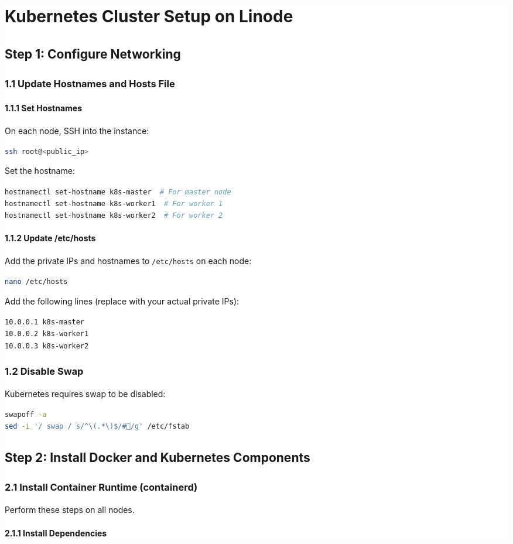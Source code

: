 
# Kubernetes Cluster Setup on Linode

## Step 1: Configure Networking

### 1.1 Update Hostnames and Hosts File

#### 1.1.1 Set Hostnames

On each node, SSH into the instance:

```bash
ssh root@<public_ip>
```

Set the hostname:

```bash
hostnamectl set-hostname k8s-master  # For master node
hostnamectl set-hostname k8s-worker1  # For worker 1
hostnamectl set-hostname k8s-worker2  # For worker 2
```

#### 1.1.2 Update /etc/hosts

Add the private IPs and hostnames to `/etc/hosts` on each node:

```bash
nano /etc/hosts
```

Add the following lines (replace with your actual private IPs):

```plaintext
10.0.0.1 k8s-master
10.0.0.2 k8s-worker1
10.0.0.3 k8s-worker2
```

### 1.2 Disable Swap

Kubernetes requires swap to be disabled:

```bash
swapoff -a
sed -i '/ swap / s/^\(.*\)$/#/g' /etc/fstab
```

## Step 2: Install Docker and Kubernetes Components

### 2.1 Install Container Runtime (containerd)

Perform these steps on all nodes.

#### 2.1.1 Install Dependencies
